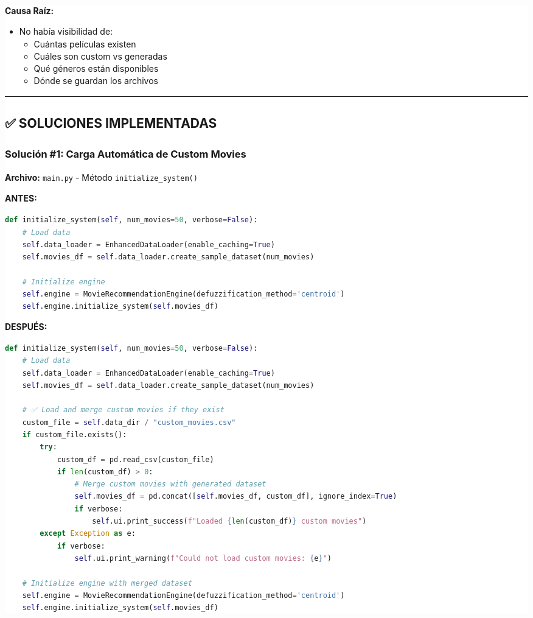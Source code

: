 **Causa Raíz:**
- No había visibilidad de:
  - Cuántas películas existen
  - Cuáles son custom vs generadas
  - Qué géneros están disponibles
  - Dónde se guardan los archivos

---

## ✅ SOLUCIONES IMPLEMENTADAS

### Solución #1: Carga Automática de Custom Movies

**Archivo:** `main.py` - Método `initialize_system()`

**ANTES:**
```python
def initialize_system(self, num_movies=50, verbose=False):
    # Load data
    self.data_loader = EnhancedDataLoader(enable_caching=True)
    self.movies_df = self.data_loader.create_sample_dataset(num_movies)
    
    # Initialize engine
    self.engine = MovieRecommendationEngine(defuzzification_method='centroid')
    self.engine.initialize_system(self.movies_df)
```

**DESPUÉS:**
```python
def initialize_system(self, num_movies=50, verbose=False):
    # Load data
    self.data_loader = EnhancedDataLoader(enable_caching=True)
    self.movies_df = self.data_loader.create_sample_dataset(num_movies)
    
    # ✅ Load and merge custom movies if they exist
    custom_file = self.data_dir / "custom_movies.csv"
    if custom_file.exists():
        try:
            custom_df = pd.read_csv(custom_file)
            if len(custom_df) > 0:
                # Merge custom movies with generated dataset
                self.movies_df = pd.concat([self.movies_df, custom_df], ignore_index=True)
                if verbose:
                    self.ui.print_success(f"Loaded {len(custom_df)} custom movies")
        except Exception as e:
            if verbose:
                self.ui.print_warning(f"Could not load custom movies: {e}")
    
    # Initialize engine with merged dataset
    self.engine = MovieRecommendationEngine(defuzzification_method='centroid')
    self.engine.initialize_system(self.movies_df)
```
